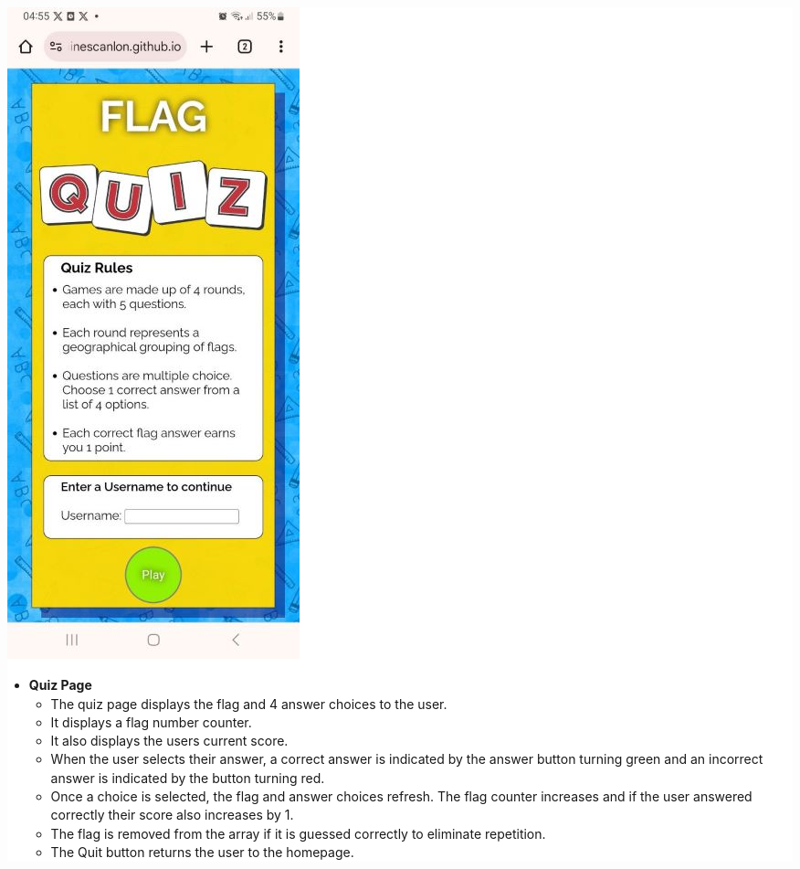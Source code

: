 ![Home Page](docs/images/homepage.jpg)

- __Quiz Page__
  - The quiz page displays the flag and 4 answer choices to the user. 
  - It displays a flag number counter.
  - It also displays the users current score.
  - When the user selects their answer, a correct answer is indicated by the answer button turning green and 
    an incorrect answer is indicated by the button turning red.
  - Once a choice is selected, the flag and answer choices refresh. The flag counter increases and if the user answered correctly their score also increases by 1.
  - The flag is removed from the array if it is guessed correctly to eliminate repetition. 
  - The Quit button returns the user to the homepage.

